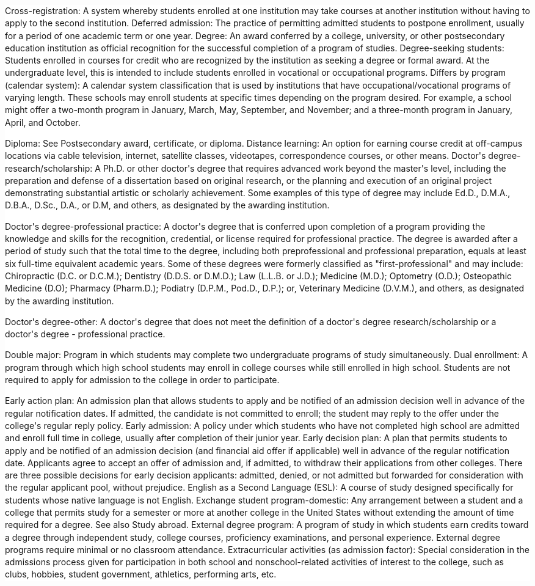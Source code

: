 Cross-registration: A system whereby students enrolled at one institution may take courses at another institution without having to apply to the second institution.
Deferred admission: The practice of permitting admitted students to postpone enrollment, usually for a period of one academic term or one year.
Degree: An award conferred by a college, university, or other postsecondary education institution as official recognition for the successful completion of a program of studies.
Degree-seeking students: Students enrolled in courses for credit who are recognized by the institution as seeking a degree or formal award. At the undergraduate level, this is intended to include students enrolled in vocational or occupational programs.
Differs by program (calendar system): A calendar system classification that is used by institutions that have occupational/vocational programs of varying length. These schools may enroll students at specific times depending on the program desired. For example, a school might offer a two-month program in January, March, May, September, and November; and a three-month program in January, April, and October.

Diploma: See Postsecondary award, certificate, or diploma.
Distance learning: An option for earning course credit at off-campus locations via cable television, internet, satellite classes, videotapes, correspondence courses, or other means.
Doctor's degree-research/scholarship: A Ph.D. or other doctor's degree that requires advanced work beyond the master's level, including the preparation and defense of a dissertation based on original research, or the planning and execution of an original project demonstrating substantial artistic or scholarly achievement. Some examples of this type of degree may include Ed.D., D.M.A., D.B.A., D.Sc., D.A., or D.M, and others, as designated by the awarding institution.

Doctor's degree-professional practice: A doctor's degree that is conferred upon completion of a program providing the knowledge and skills for the recognition, credential, or license required for professional practice. The degree is awarded after a period of study such that the total time to the degree, including both preprofessional and professional preparation, equals at least six full-time equivalent academic years. Some of these degrees were formerly classified as "first-professional" and may include: Chiropractic (D.C. or D.C.M.); Dentistry (D.D.S. or D.M.D.); Law (L.L.B. or J.D.); Medicine (M.D.); Optometry (O.D.); Osteopathic Medicine (D.O); Pharmacy (Pharm.D.); Podiatry (D.P.M., Pod.D., D.P.); or, Veterinary Medicine (D.V.M.), and others, as designated by the awarding institution.

Doctor's degree-other: A doctor's degree that does not meet the definition of a doctor's degree research/scholarship or a doctor's degree - professional practice.

Double major: Program in which students may complete two undergraduate programs of study simultaneously.
Dual enrollment: A program through which high school students may enroll in college courses while still enrolled in high school. Students are not required to apply for admission to the college in order to participate.

Early action plan: An admission plan that allows students to apply and be notified of an admission decision well in advance of the regular notification dates. If admitted, the candidate is not committed to enroll; the student may reply to the offer under the college's regular reply policy.
Early admission: A policy under which students who have not completed high school are admitted and enroll full time in college, usually after completion of their junior year.
Early decision plan: A plan that permits students to apply and be notified of an admission decision (and financial aid offer if applicable) well in advance of the regular notification date. Applicants agree to accept an offer of admission and, if admitted, to withdraw their applications from other colleges. There are three possible decisions for early decision applicants: admitted, denied, or not admitted but forwarded for consideration with the regular applicant pool, without prejudice.
English as a Second Language (ESL): A course of study designed specifically for students whose native language is not English.
Exchange student program-domestic: Any arrangement between a student and a college that permits study for a semester or more at another college in the United States without extending the amount of time required for a degree. See also Study abroad.
External degree program: A program of study in which students earn credits toward a degree through independent study, college courses, proficiency examinations, and personal experience. External degree programs require minimal or no classroom attendance.
Extracurricular activities (as admission factor): Special consideration in the admissions process given for participation in both school and nonschool-related activities of interest to the college, such as clubs, hobbies, student government, athletics, performing arts, etc.